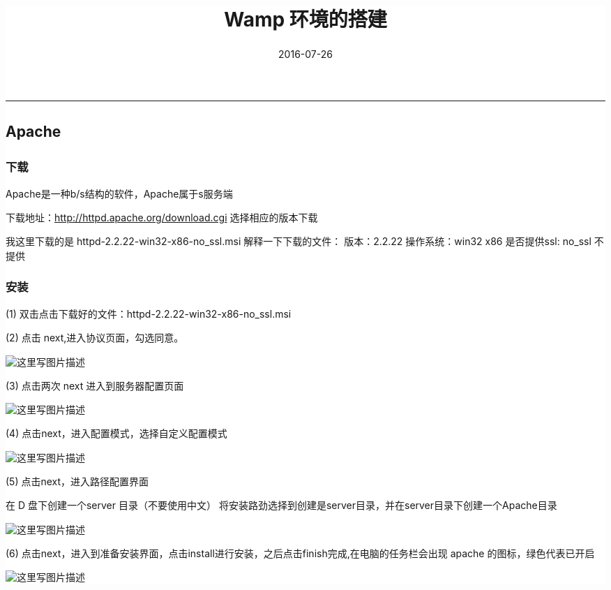 ﻿---
title: Wamp 环境的搭建
date: 2016-07-26
categories: Install
tags:
  - Windows
  - Mysql
  - Apache
  - PHP
---
----------------------------------

## Apache

### 下载
 
Apache是一种b/s结构的软件，Apache属于s服务端

下载地址：http://httpd.apache.org/download.cgi 选择相应的版本下载

我这里下载的是 httpd-2.2.22-win32-x86-no_ssl.msi
解释一下下载的文件：
版本：2.2.22
操作系统：win32 x86
是否提供ssl: no_ssl 不提供



### 安装

(1) 双击点击下载好的文件：httpd-2.2.22-win32-x86-no_ssl.msi
 
(2) 点击 next,进入协议页面，勾选同意。
     
![这里写图片描述](http://img.blog.csdn.net/20160726105923921)

(3) 点击两次 next 进入到服务器配置页面
     
![这里写图片描述](http://img.blog.csdn.net/20160726110132719)

(4) 点击next，进入配置模式，选择自定义配置模式
    
![这里写图片描述](http://img.blog.csdn.net/20160726110226955)
    
(5) 点击next，进入路径配置界面
    
在 D 盘下创建一个server 目录（不要使用中文）
将安装路劲选择到创建是server目录，并在server目录下创建一个Apache目录

![这里写图片描述](http://img.blog.csdn.net/20160726110753503)

(6) 点击next，进入到准备安装界面，点击install进行安装，之后点击finish完成,在电脑的任务栏会出现 apache 的图标，绿色代表已开启

![这里写图片描述](http://img.blog.csdn.net/20160726111119301)
